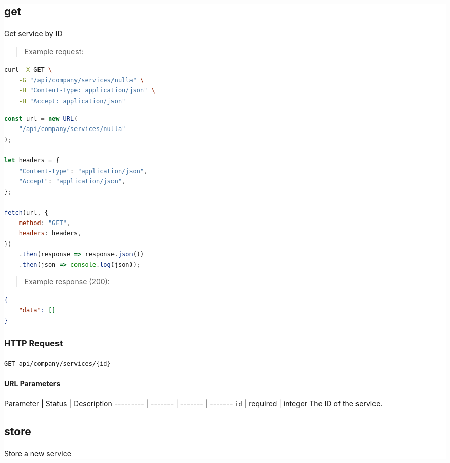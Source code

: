 

## get

Get service by ID

> Example request:

```bash
curl -X GET \
    -G "/api/company/services/nulla" \
    -H "Content-Type: application/json" \
    -H "Accept: application/json"
```

```javascript
const url = new URL(
    "/api/company/services/nulla"
);

let headers = {
    "Content-Type": "application/json",
    "Accept": "application/json",
};

fetch(url, {
    method: "GET",
    headers: headers,
})
    .then(response => response.json())
    .then(json => console.log(json));
```


> Example response (200):

```json
{
    "data": []
}
```

### HTTP Request
`GET api/company/services/{id}`

#### URL Parameters

Parameter | Status | Description
--------- | ------- | ------- | -------
    `id` |  required  | integer The ID of the service.




## store

Store a new service
